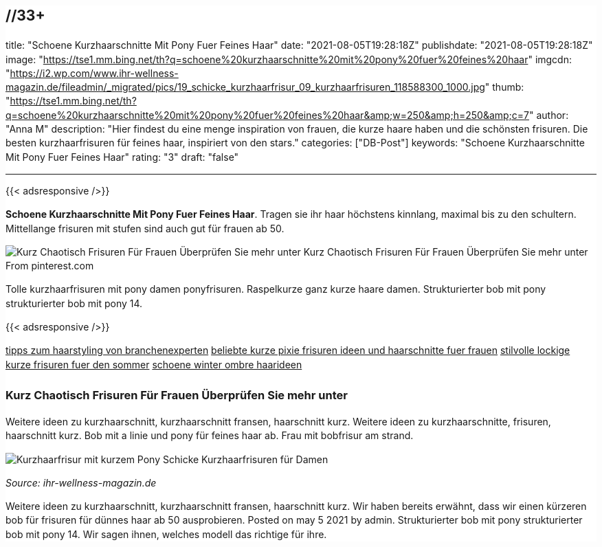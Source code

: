 //33+
---
title: "Schoene Kurzhaarschnitte Mit Pony Fuer Feines Haar"
date: "2021-08-05T19:28:18Z"
publishdate: "2021-08-05T19:28:18Z"
image: "https://tse1.mm.bing.net/th?q=schoene%20kurzhaarschnitte%20mit%20pony%20fuer%20feines%20haar"
imgcdn: "https://i2.wp.com/www.ihr-wellness-magazin.de/fileadmin/_migrated/pics/19_schicke_kurzhaarfrisur_09_kurzhaarfrisuren_118588300_1000.jpg"
thumb: "https://tse1.mm.bing.net/th?q=schoene%20kurzhaarschnitte%20mit%20pony%20fuer%20feines%20haar&amp;w=250&amp;h=250&amp;c=7"
author: "Anna M"
description: "Hier findest du eine menge inspiration von frauen, die kurze haare haben und die schönsten frisuren. Die besten kurzhaarfrisuren für feines haar, inspiriert von den stars."
categories: ["DB-Post"]
keywords: "Schoene Kurzhaarschnitte Mit Pony Fuer Feines Haar"
rating: "3"
draft: "false"

---


{{< adsresponsive />}}

**Schoene Kurzhaarschnitte Mit Pony Fuer Feines Haar**. Tragen sie ihr haar höchstens kinnlang, maximal bis zu den schultern. Mittellange frisuren mit stufen sind auch gut für frauen ab 50.


![Kurz Chaotisch Frisuren Für Frauen Überprüfen Sie mehr unter](https://tse1.mm.bing.net/th?q=schoene%20kurzhaarschnitte%20mit%20pony%20fuer%20feines%20haar "Kurz Chaotisch Frisuren Für Frauen Überprüfen Sie mehr unter")
Kurz Chaotisch Frisuren Für Frauen Überprüfen Sie mehr unter From pinterest.com

Tolle kurzhaarfrisuren mit pony damen ponyfrisuren. Raspelkurze ganz kurze haare damen. Strukturierter bob mit pony strukturierter bob mit pony 14.

{{< adsresponsive />}}

[tipps zum haarstyling von branchenexperten](/tipps-zum-haarstyling-von-branchenexperten/) [beliebte kurze pixie frisuren ideen und haarschnitte fuer frauen](/beliebte-kurze-pixie-frisuren-ideen-und-haarschnitte-fuer-frauen/) [stilvolle lockige kurze frisuren fuer den sommer](/stilvolle-lockige-kurze-frisuren-fuer-den-sommer/) [schoene winter ombre haarideen](/schoene-winter-ombre-haarideen/) 

### Kurz Chaotisch Frisuren Für Frauen Überprüfen Sie mehr unter
Weitere ideen zu kurzhaarschnitt, kurzhaarschnitt fransen, haarschnitt kurz. Weitere ideen zu kurzhaarschnitte, frisuren, haarschnitt kurz. Bob mit a linie und pony für feines haar ab. Frau mit bobfrisur am strand.


![Kurzhaarfrisur mit kurzem Pony Schicke Kurzhaarfrisuren für Damen](https://i2.wp.com/www.ihr-wellness-magazin.de/fileadmin/_migrated/pics/19_schicke_kurzhaarfrisur_09_kurzhaarfrisuren_118588300_1000.jpg "Kurzhaarfrisur mit kurzem Pony Schicke Kurzhaarfrisuren für Damen")

*Source: ihr-wellness-magazin.de*

Weitere ideen zu kurzhaarschnitt, kurzhaarschnitt fransen, haarschnitt kurz. Wir haben bereits erwähnt, dass wir einen kürzeren bob für frisuren für dünnes haar ab 50 ausprobieren. Posted on may 5 2021 by admin. Strukturierter bob mit pony strukturierter bob mit pony 14. Wir sagen ihnen, welches modell das richtige für ihre.
